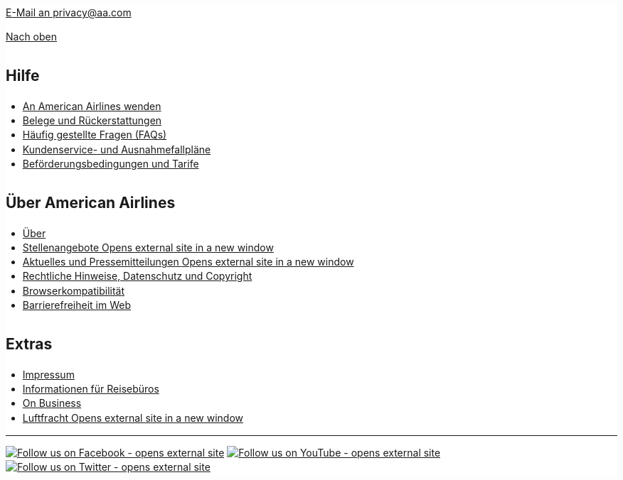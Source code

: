 [E-Mail an privacy@aa.com <span class="call-to-action" aria-hidden="true"></span>](mailto:privacy@aa.com)

[<span class="icon-circle-up" aria-hidden="true"></span> Nach oben](#breadcrumb)

Hilfe
-----

-   [An American Airlines wenden](/i18n/customer-service/contact-american/american-customer-service.jsp?locale=de_DE)
-   [Belege und Rückerstattungen](/i18n/customer-service/contact-american/receipts-and-refunds.jsp?locale=de_DE)
-   [Häufig gestellte Fragen (FAQs)](/i18n/customer-service/faqs/faqs.jsp?locale=de_DE)
-   [Kundenservice- und Ausnahmefallpläne](/i18n/customer-service/support/contingency-plans.jsp?locale=de_DE)
-   [Beförderungsbedingungen und Tarife](/i18n/customer-service/support/conditions-of-carriage.jsp?locale=de_DE)

Über American Airlines
----------------------

-   [Über](/i18n/customer-service/about-us/about-us.jsp?locale=de_DE)
-   [Stellenangebote <span class="hidden-accessible">Opens external site in a new window</span> <span class="icon-newpage" aria-hidden="true"></span>](https://jobs.aa.com?utm_source=careersite)
-   [Aktuelles und Pressemitteilungen <span class="hidden-accessible">Opens external site in a new window</span><span class="icon-newpage" aria-hidden="true"></span>](http://hub.aa.com/en/nr/news)
-   [Rechtliche Hinweise, Datenschutz und Copyright](/i18n/customer-service/support/legal-privacy-copyright.jsp?locale=de_DE)
-   [Browserkompatibilität](/i18n/customer-service/support/browser-compatibility.jsp?locale=de_DE)
-   [Barrierefreiheit im Web](/i18n/customer-service/about-us/web-accessibility.jsp?locale=de_DE)

Extras
------

-   [Impressum](/i18n/customer-service/support/impressum.jsp?locale=de_DE)
-   <a href="/intl/de/agency/agency.jsp" class="loginDialog">Informationen für Reisebüros</a>
-   [On Business](/i18n/customer-service/programs-products/on-business.jsp?locale=de_DE)
-   [Luftfracht <span class="hidden-accessible">Opens external site in a new window</span><span class="icon-newpage" aria-hidden="true"></span>](https://www.aacargo.com/index.html?)

------------------------------------------------------------------------

[![Follow us on Facebook - opens external site](/content/images/chrome/rebrand/icon-footer-facebook.png)](http://facebook.com/AAEurope) [![Follow us on YouTube - opens external site](/content/images/chrome/rebrand/icon-footer-youtube.png)](http://youtube.com/americanairlines) [![Follow us on Twitter - opens external site](/content/images/chrome/rebrand/icon-footer-twitter.png)](http://twitter.com/americanair)


